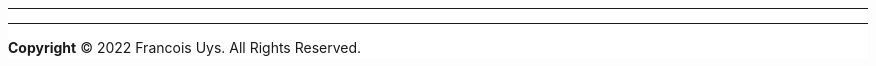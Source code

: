 ------------------------------------------------------------------------------------------------------------------------------------------------------------------------------------------------------------------------------
---
**Copyright**
© 2022 Francois Uys. All Rights Reserved.